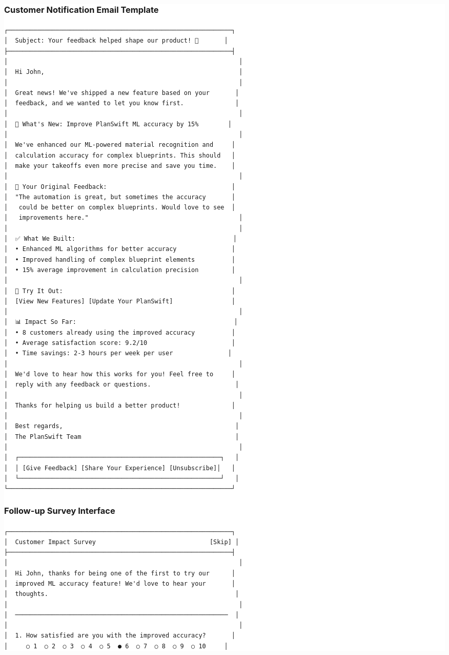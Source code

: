 ### **Customer Notification Email Template**
```
┌─────────────────────────────────────────────────────────────┐
│  Subject: Your feedback helped shape our product! 🎉       │
├─────────────────────────────────────────────────────────────┤
│                                                               │
│  Hi John,                                                     │
│                                                               │
│  Great news! We've shipped a new feature based on your       │
│  feedback, and we wanted to let you know first.              │
│                                                               │
│  🚀 What's New: Improve PlanSwift ML accuracy by 15%        │
│                                                               │
│  We've enhanced our ML-powered material recognition and     │
│  calculation accuracy for complex blueprints. This should   │
│  make your takeoffs even more precise and save you time.    │
│                                                               │
│  📝 Your Original Feedback:                                  │
│  "The automation is great, but sometimes the accuracy       │
│   could be better on complex blueprints. Would love to see  │
│   improvements here."                                         │
│                                                               │
│  ✅ What We Built:                                           │
│  • Enhanced ML algorithms for better accuracy               │
│  • Improved handling of complex blueprint elements          │
│  • 15% average improvement in calculation precision         │
│                                                               │
│  🎯 Try It Out:                                              │
│  [View New Features] [Update Your PlanSwift]                │
│                                                               │
│  📊 Impact So Far:                                           │
│  • 8 customers already using the improved accuracy          │
│  • Average satisfaction score: 9.2/10                       │
│  • Time savings: 2-3 hours per week per user               │
│                                                               │
│  We'd love to hear how this works for you! Feel free to     │
│  reply with any feedback or questions.                       │
│                                                               │
│  Thanks for helping us build a better product!              │
│                                                               │
│  Best regards,                                               │
│  The PlanSwift Team                                          │
│                                                               │
│  ┌───────────────────────────────────────────────────────┐   │
│  │ [Give Feedback] [Share Your Experience] [Unsubscribe]│   │
│  └───────────────────────────────────────────────────────┘   │
└─────────────────────────────────────────────────────────────┘
```

### **Follow-up Survey Interface**
```
┌─────────────────────────────────────────────────────────────┐
│  Customer Impact Survey                               [Skip] │
├─────────────────────────────────────────────────────────────┤
│                                                               │
│  Hi John, thanks for being one of the first to try our      │
│  improved ML accuracy feature! We'd love to hear your       │
│  thoughts.                                                   │
│                                                               │
│  ──────────────────────────────────────────────────────────  │
│                                                               │
│  1. How satisfied are you with the improved accuracy?       │
│     ○ 1  ○ 2  ○ 3  ○ 4  ○ 5  ● 6  ○ 7  ○ 8  ○ 9  ○ 10     │
```